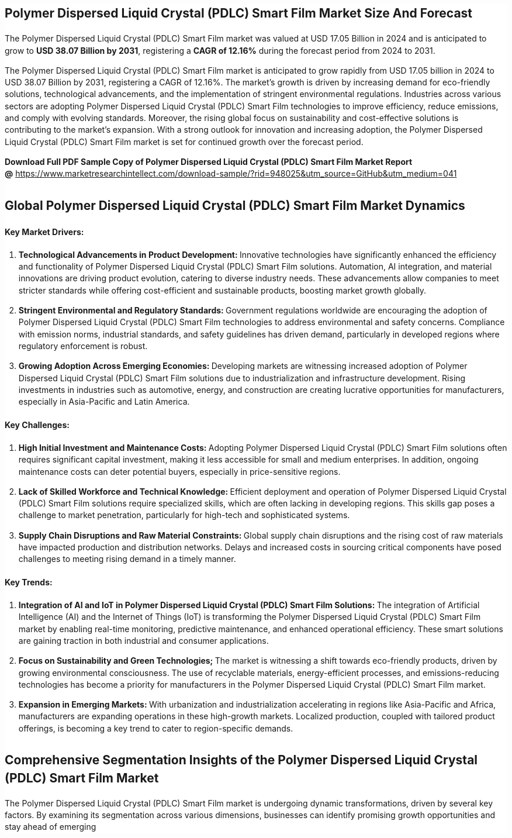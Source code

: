 <h2>Polymer Dispersed Liquid Crystal (PDLC) Smart Film Market Size And Forecast</h2><p>The Polymer Dispersed Liquid Crystal (PDLC) Smart Film market was valued at USD 17.05 Billion in 2024 and is anticipated to grow to <strong>USD 38.07 Billion by 2031</strong>, registering a <strong>CAGR of 12.16%</strong> during the forecast period from 2024 to 2031.</p><p>The Polymer Dispersed Liquid Crystal (PDLC) Smart Film market is anticipated to grow rapidly from USD 17.05 billion in 2024 to USD 38.07 Billion by 2031, registering a CAGR of 12.16%. The market’s growth is driven by increasing demand for eco-friendly solutions, technological advancements, and the implementation of stringent environmental regulations. Industries across various sectors are adopting Polymer Dispersed Liquid Crystal (PDLC) Smart Film technologies to improve efficiency, reduce emissions, and comply with evolving standards. Moreover, the rising global focus on sustainability and cost-effective solutions is contributing to the market’s expansion. With a strong outlook for innovation and increasing adoption, the Polymer Dispersed Liquid Crystal (PDLC) Smart Film market is set for continued growth over the forecast period.</p><p><strong>Download Full PDF Sample Copy of Polymer Dispersed Liquid Crystal (PDLC) Smart Film Market Report @</strong>&nbsp;<a href="https://www.marketresearchintellect.com/download-sample/?rid=948025&amp;utm_source=GitHub&amp;utm_medium=041">https://www.marketresearchintellect.com/download-sample/?rid=948025&amp;utm_source=GitHub&amp;utm_medium=041</a></p><h2>Global Polymer Dispersed Liquid Crystal (PDLC) Smart Film Market Dynamics</h2><h4><strong>Key Market Drivers:</strong></h4><ol><li><p><strong>Technological Advancements in Product Development:&nbsp;</strong>Innovative technologies have significantly enhanced the efficiency and functionality of Polymer Dispersed Liquid Crystal (PDLC) Smart Film solutions. Automation, AI integration, and material innovations are driving product evolution, catering to diverse industry needs. These advancements allow companies to meet stricter standards while offering cost-efficient and sustainable products, boosting market growth globally.</p></li><li><p><strong>Stringent Environmental and Regulatory Standards:&nbsp;</strong>Government regulations worldwide are encouraging the adoption of Polymer Dispersed Liquid Crystal (PDLC) Smart Film technologies to address environmental and safety concerns. Compliance with emission norms, industrial standards, and safety guidelines has driven demand, particularly in developed regions where regulatory enforcement is robust.</p></li><li><p><strong>Growing Adoption Across Emerging Economies:&nbsp;</strong>Developing markets are witnessing increased adoption of Polymer Dispersed Liquid Crystal (PDLC) Smart Film solutions due to industrialization and infrastructure development. Rising investments in industries such as automotive, energy, and construction are creating lucrative opportunities for manufacturers, especially in Asia-Pacific and Latin America.</p></li></ol><h4><strong>Key Challenges:</strong></h4><ol><li><p><strong>High Initial Investment and Maintenance Costs:&nbsp;</strong>Adopting Polymer Dispersed Liquid Crystal (PDLC) Smart Film solutions often requires significant capital investment, making it less accessible for small and medium enterprises. In addition, ongoing maintenance costs can deter potential buyers, especially in price-sensitive regions.</p></li><li><p><strong>Lack of Skilled Workforce and Technical Knowledge:&nbsp;</strong>Efficient deployment and operation of Polymer Dispersed Liquid Crystal (PDLC) Smart Film solutions require specialized skills, which are often lacking in developing regions. This skills gap poses a challenge to market penetration, particularly for high-tech and sophisticated systems.</p></li><li><p><strong>Supply Chain Disruptions and Raw Material Constraints:&nbsp;</strong>Global supply chain disruptions and the rising cost of raw materials have impacted production and distribution networks. Delays and increased costs in sourcing critical components have posed challenges to meeting rising demand in a timely manner.</p></li></ol><h4><strong>Key Trends:</strong></h4><ol><li><p><strong>Integration of AI and IoT in Polymer Dispersed Liquid Crystal (PDLC) Smart Film Solutions:&nbsp;</strong>The integration of Artificial Intelligence (AI) and the Internet of Things (IoT) is transforming the Polymer Dispersed Liquid Crystal (PDLC) Smart Film market by enabling real-time monitoring, predictive maintenance, and enhanced operational efficiency. These smart solutions are gaining traction in both industrial and consumer applications.</p></li><li><p><strong>Focus on Sustainability and Green Technologies;&nbsp;</strong>The market is witnessing a shift towards eco-friendly products, driven by growing environmental consciousness. The use of recyclable materials, energy-efficient processes, and emissions-reducing technologies has become a priority for manufacturers in the Polymer Dispersed Liquid Crystal (PDLC) Smart Film market.</p></li><li><p><strong>Expansion in Emerging Markets:&nbsp;</strong>With urbanization and industrialization accelerating in regions like Asia-Pacific and Africa, manufacturers are expanding operations in these high-growth markets. Localized production, coupled with tailored product offerings, is becoming a key trend to cater to region-specific demands.</p></li></ol><div class="article-main__content" data-test-id="publishing-text-block"><h2>Comprehensive Segmentation Insights of the Polymer Dispersed Liquid Crystal (PDLC) Smart Film Market</h2><p>The Polymer Dispersed Liquid Crystal (PDLC) Smart Film market is undergoing dynamic transformations, driven by several key factors. By examining its segmentation across various dimensions, businesses can identify promising growth opportunities and stay ahead of emerging